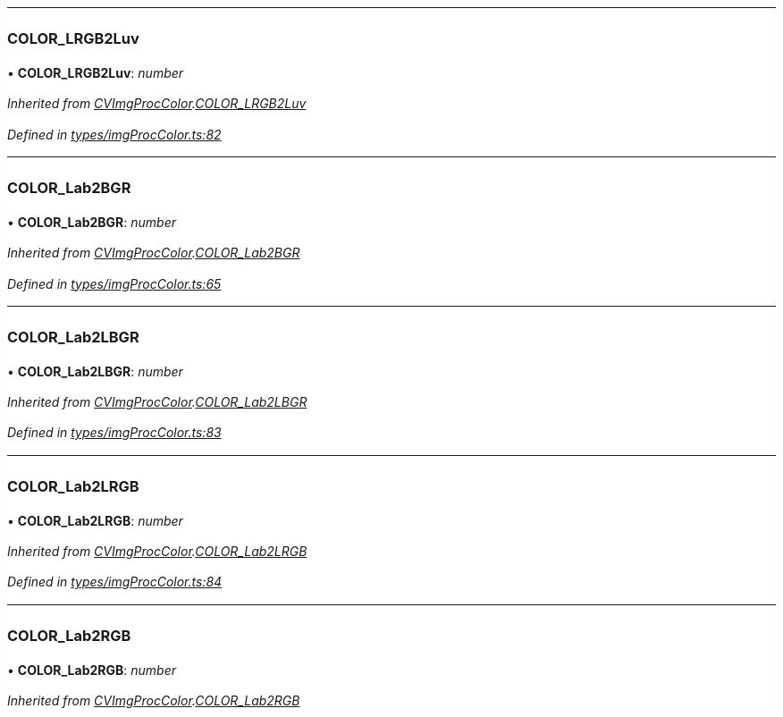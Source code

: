 ___

###  COLOR_LRGB2Luv

• **COLOR_LRGB2Luv**: *number*

*Inherited from [CVImgProcColor](_types_imgproccolor_.cvimgproccolor.md).[COLOR_LRGB2Luv](_types_imgproccolor_.cvimgproccolor.md#color_lrgb2luv)*

*Defined in [types/imgProcColor.ts:82](https://github.com/cancerberoSgx/mirada/blob/d67acf6/mirada/src/types/imgProcColor.ts#L82)*

___

###  COLOR_Lab2BGR

• **COLOR_Lab2BGR**: *number*

*Inherited from [CVImgProcColor](_types_imgproccolor_.cvimgproccolor.md).[COLOR_Lab2BGR](_types_imgproccolor_.cvimgproccolor.md#color_lab2bgr)*

*Defined in [types/imgProcColor.ts:65](https://github.com/cancerberoSgx/mirada/blob/d67acf6/mirada/src/types/imgProcColor.ts#L65)*

___

###  COLOR_Lab2LBGR

• **COLOR_Lab2LBGR**: *number*

*Inherited from [CVImgProcColor](_types_imgproccolor_.cvimgproccolor.md).[COLOR_Lab2LBGR](_types_imgproccolor_.cvimgproccolor.md#color_lab2lbgr)*

*Defined in [types/imgProcColor.ts:83](https://github.com/cancerberoSgx/mirada/blob/d67acf6/mirada/src/types/imgProcColor.ts#L83)*

___

###  COLOR_Lab2LRGB

• **COLOR_Lab2LRGB**: *number*

*Inherited from [CVImgProcColor](_types_imgproccolor_.cvimgproccolor.md).[COLOR_Lab2LRGB](_types_imgproccolor_.cvimgproccolor.md#color_lab2lrgb)*

*Defined in [types/imgProcColor.ts:84](https://github.com/cancerberoSgx/mirada/blob/d67acf6/mirada/src/types/imgProcColor.ts#L84)*

___

###  COLOR_Lab2RGB

• **COLOR_Lab2RGB**: *number*

*Inherited from [CVImgProcColor](_types_imgproccolor_.cvimgproccolor.md).[COLOR_Lab2RGB](_types_imgproccolor_.cvimgproccolor.md#color_lab2rgb)*
